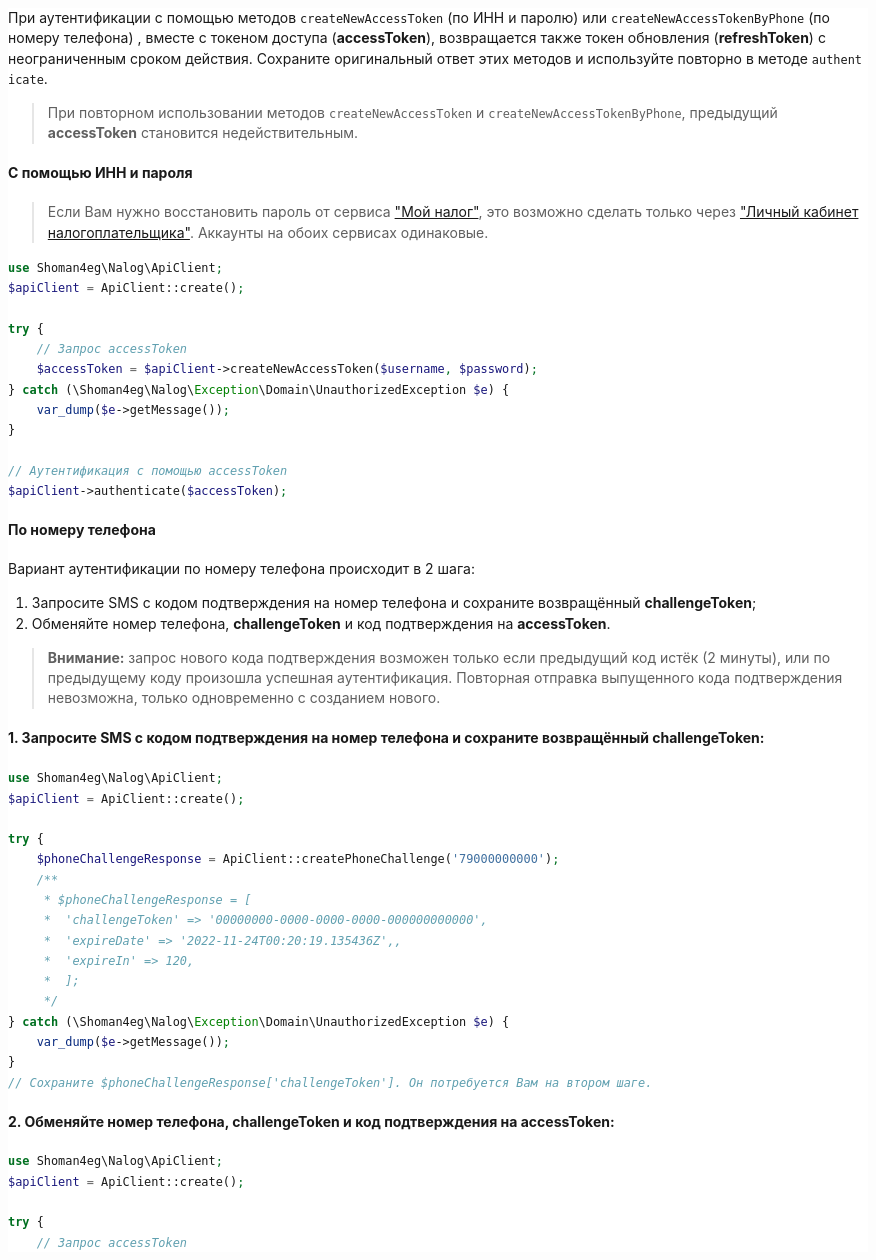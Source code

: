 При аутентификации с помощью методов `createNewAccessToken` (по ИНН и паролю) или `createNewAccessTokenByPhone` (по номеру телефона) , вместе с токеном доступа (**accessToken**), возвращается также токен обновления (**refreshToken**) с неограниченным сроком действия. Сохраните оригинальный ответ этих методов и используйте повторно в методе `authenticate`.

> При повторном использовании методов `createNewAccessToken` и `createNewAccessTokenByPhone`, предыдущий **accessToken** становится недействительным.

#### С помощью ИНН и пароля
> Если Вам нужно восстановить пароль от сервиса ["Мой налог"](https://lknpd.nalog.ru/), это возможно сделать только через ["Личный кабинет налогоплательщика"](https://lkfl2.nalog.ru/lkfl/login). Аккаунты на обоих сервисах одинаковые.
```php
use Shoman4eg\Nalog\ApiClient;
$apiClient = ApiClient::create();

try {
    // Запрос accessToken
    $accessToken = $apiClient->createNewAccessToken($username, $password);
} catch (\Shoman4eg\Nalog\Exception\Domain\UnauthorizedException $e) {
    var_dump($e->getMessage());
}

// Аутентификация с помощью accessToken
$apiClient->authenticate($accessToken);
```

#### По номеру телефона
Вариант аутентификации по номеру телефона происходит в 2 шага:
1. Запросите SMS с кодом подтверждения на номер телефона и сохраните возвращённый **challengeToken**;
1. Обменяйте номер телефона, **challengeToken** и код подтверждения на **accessToken**.

> **Внимание:** запрос нового кода подтверждения возможен только если предыдущий код истёк (2 минуты), или по предыдущему коду произошла успешная аутентификация. Повторная отправка выпущенного кода подтверждения невозможна, только одновременно с созданием нового.


#### 1. Запросите SMS с кодом подтверждения на номер телефона и сохраните возвращённый **challengeToken**:
```php
use Shoman4eg\Nalog\ApiClient;
$apiClient = ApiClient::create();

try {
    $phoneChallengeResponse = ApiClient::createPhoneChallenge('79000000000');
    /**
     * $phoneChallengeResponse = [
     *  'challengeToken' => '00000000-0000-0000-0000-000000000000',
     *  'expireDate' => '2022-11-24T00:20:19.135436Z',,
     *  'expireIn' => 120,
     *  ];
     */
} catch (\Shoman4eg\Nalog\Exception\Domain\UnauthorizedException $e) {
    var_dump($e->getMessage());
}
// Сохраните $phoneChallengeResponse['challengeToken']. Он потребуется Вам на втором шаге.
```
#### 2. Обменяйте номер телефона, **challengeToken** и код подтверждения на **accessToken**:
```php
use Shoman4eg\Nalog\ApiClient;
$apiClient = ApiClient::create();

try {
    // Запрос accessToken
```